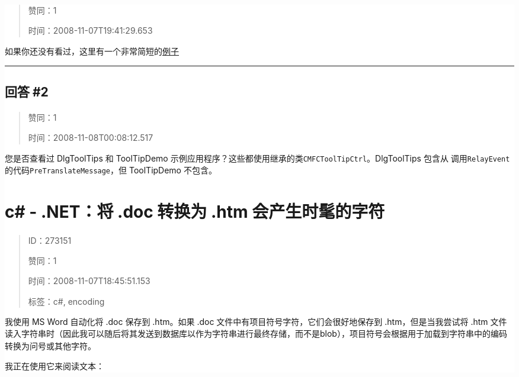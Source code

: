 > 赞同：1
> 
> 时间：2008-11-07T19:41:29.653

如果你还没有看过，这里有一个非常简短的[例子](http://msdn.microsoft.com/en-us/library/bb983852.aspx)

* * *

## 回答 #2

> 赞同：1
> 
> 时间：2008-11-08T00:08:12.517

您是否查看过 DlgToolTips 和 ToolTipDemo 示例应用程序？这些都使用继承的类`CMFCToolTipCtrl`。DlgToolTips 包含从 调用`RelayEvent`的代码`PreTranslateMessage`，但 ToolTipDemo 不包含。

# c# - .NET：将 .doc 转换为 .htm 会产生时髦的字符

> ID：273151
> 
> 赞同：1
> 
> 时间：2008-11-07T18:45:51.153
> 
> 标签：c#, encoding

我使用 MS Word 自动化将 .doc 保存到 .htm。如果 .doc 文件中有项目符号字符，它们会很好地保存到 .htm，但是当我尝试将 .htm 文件读入字符串时（因此我可以随后将其发送到数据库以作为字符串进行最终存储，而不是blob），项目符号会根据用于加载到字符串中的编码转换为问号或其他字符。

我正在使用它来阅读文本：

```
